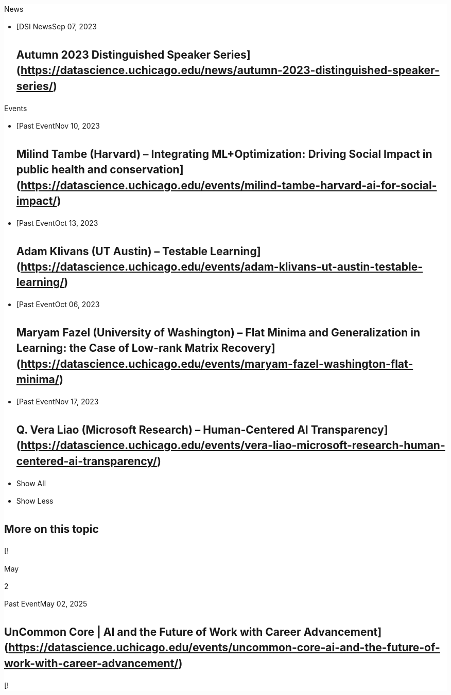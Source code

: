 News

* [DSI NewsSep 07, 2023

  ## Autumn 2023 Distinguished Speaker Series](https://datascience.uchicago.edu/news/autumn-2023-distinguished-speaker-series/)

Events

* [Past EventNov 10, 2023

  ## Milind Tambe (Harvard) – Integrating ML+Optimization: Driving Social Impact in public health and conservation](https://datascience.uchicago.edu/events/milind-tambe-harvard-ai-for-social-impact/)
* [Past EventOct 13, 2023

  ## Adam Klivans (UT Austin) – Testable Learning](https://datascience.uchicago.edu/events/adam-klivans-ut-austin-testable-learning/)
* [Past EventOct 06, 2023

  ## Maryam Fazel (University of Washington) – Flat Minima and Generalization in Learning: the Case of Low-rank Matrix Recovery](https://datascience.uchicago.edu/events/maryam-fazel-washington-flat-minima/)
* [Past EventNov 17, 2023

  ## Q. Vera Liao (Microsoft Research) – Human-Centered AI Transparency](https://datascience.uchicago.edu/events/vera-liao-microsoft-research-human-centered-ai-transparency/)

+ Show All
- Show Less

## More on this topic

[!

May

2

Past EventMay 02, 2025

## UnCommon Core | AI and the Future of Work with Career Advancement](https://datascience.uchicago.edu/events/uncommon-core-ai-and-the-future-of-work-with-career-advancement/)
[!
